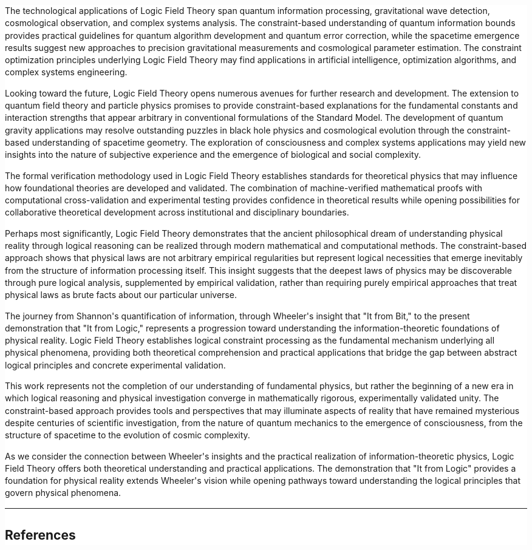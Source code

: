 The technological applications of Logic Field Theory span quantum information processing, gravitational wave detection, cosmological observation, and complex systems analysis. The constraint-based understanding of quantum information bounds provides practical guidelines for quantum algorithm development and quantum error correction, while the spacetime emergence results suggest new approaches to precision gravitational measurements and cosmological parameter estimation. The constraint optimization principles underlying Logic Field Theory may find applications in artificial intelligence, optimization algorithms, and complex systems engineering.

Looking toward the future, Logic Field Theory opens numerous avenues for further research and development. The extension to quantum field theory and particle physics promises to provide constraint-based explanations for the fundamental constants and interaction strengths that appear arbitrary in conventional formulations of the Standard Model. The development of quantum gravity applications may resolve outstanding puzzles in black hole physics and cosmological evolution through the constraint-based understanding of spacetime geometry. The exploration of consciousness and complex systems applications may yield new insights into the nature of subjective experience and the emergence of biological and social complexity.

The formal verification methodology used in Logic Field Theory establishes standards for theoretical physics that may influence how foundational theories are developed and validated. The combination of machine-verified mathematical proofs with computational cross-validation and experimental testing provides confidence in theoretical results while opening possibilities for collaborative theoretical development across institutional and disciplinary boundaries.

Perhaps most significantly, Logic Field Theory demonstrates that the ancient philosophical dream of understanding physical reality through logical reasoning can be realized through modern mathematical and computational methods. The constraint-based approach shows that physical laws are not arbitrary empirical regularities but represent logical necessities that emerge inevitably from the structure of information processing itself. This insight suggests that the deepest laws of physics may be discoverable through pure logical analysis, supplemented by empirical validation, rather than requiring purely empirical approaches that treat physical laws as brute facts about our particular universe.

The journey from Shannon's quantification of information, through Wheeler's insight that "It from Bit," to the present demonstration that "It from Logic," represents a progression toward understanding the information-theoretic foundations of physical reality. Logic Field Theory establishes logical constraint processing as the fundamental mechanism underlying all physical phenomena, providing both theoretical comprehension and practical applications that bridge the gap between abstract logical principles and concrete experimental validation.

This work represents not the completion of our understanding of fundamental physics, but rather the beginning of a new era in which logical reasoning and physical investigation converge in mathematically rigorous, experimentally validated unity. The constraint-based approach provides tools and perspectives that may illuminate aspects of reality that have remained mysterious despite centuries of scientific investigation, from the nature of quantum mechanics to the emergence of consciousness, from the structure of spacetime to the evolution of cosmic complexity.

As we consider the connection between Wheeler's insights and the practical realization of information-theoretic physics, Logic Field Theory offers both theoretical understanding and practical applications. The demonstration that "It from Logic" provides a foundation for physical reality extends Wheeler's vision while opening pathways toward understanding the logical principles that govern physical phenomena.

---

## References
